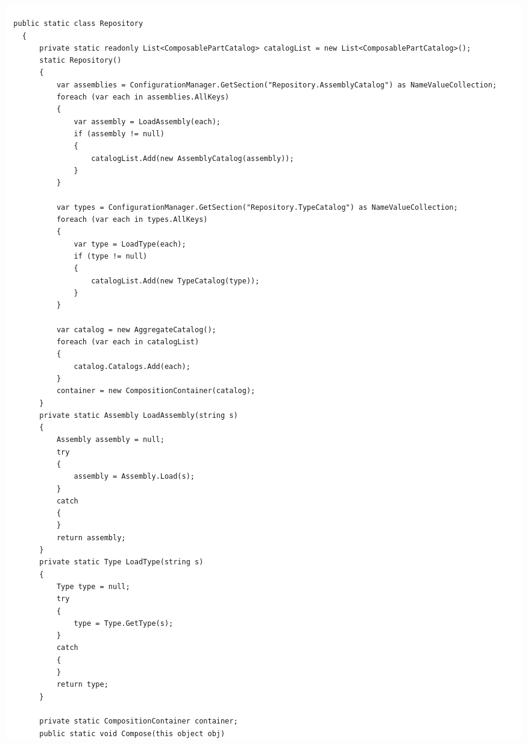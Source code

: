 ```

  public static class Repository
    {
        private static readonly List<ComposablePartCatalog> catalogList = new List<ComposablePartCatalog>();
        static Repository()
        {
            var assemblies = ConfigurationManager.GetSection("Repository.AssemblyCatalog") as NameValueCollection;
            foreach (var each in assemblies.AllKeys)
            {
                var assembly = LoadAssembly(each);
                if (assembly != null)
                {
                    catalogList.Add(new AssemblyCatalog(assembly));
                }
            }

            var types = ConfigurationManager.GetSection("Repository.TypeCatalog") as NameValueCollection;
            foreach (var each in types.AllKeys)
            {
                var type = LoadType(each);
                if (type != null)
                {
                    catalogList.Add(new TypeCatalog(type));
                }
            }

            var catalog = new AggregateCatalog();
            foreach (var each in catalogList)
            {
                catalog.Catalogs.Add(each);
            }
            container = new CompositionContainer(catalog);
        }
        private static Assembly LoadAssembly(string s)
        {
            Assembly assembly = null;
            try
            {
                assembly = Assembly.Load(s);
            }
            catch
            {
            }
            return assembly;
        }
        private static Type LoadType(string s)
        {
            Type type = null;
            try
            {
                type = Type.GetType(s);
            }
            catch
            {
            }
            return type;
        }

        private static CompositionContainer container;
        public static void Compose(this object obj)
```